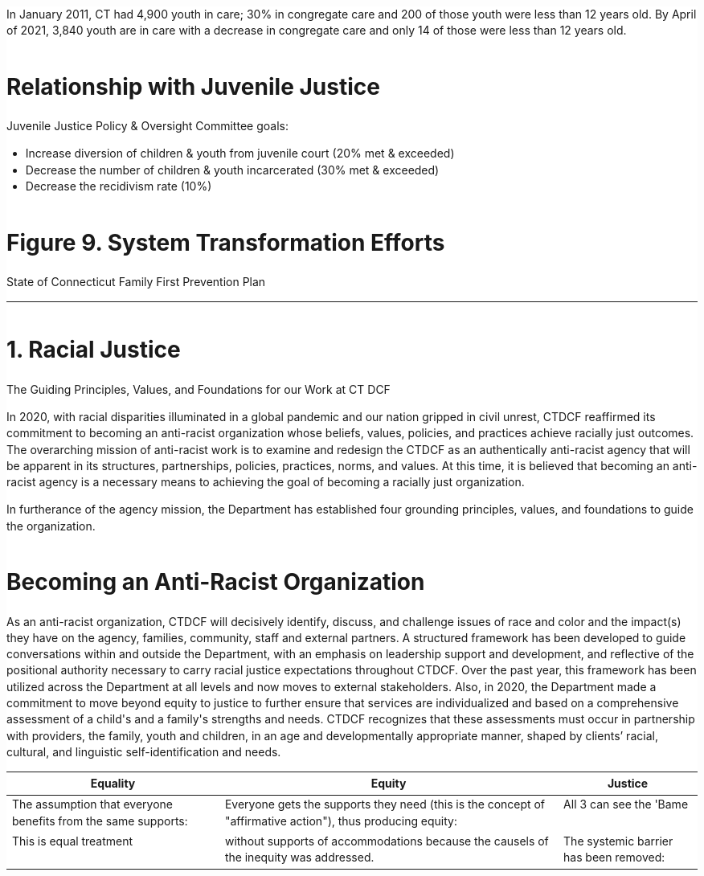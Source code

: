 In January 2011, CT had 4,900 youth in care; 30% in congregate care and 200 of those youth were less than 12 years old. By April of 2021, 3,840 youth are in care with a decrease in congregate care and only 14 of those were less than 12 years old.

# Relationship with Juvenile Justice

Juvenile Justice Policy & Oversight Committee goals:

- Increase diversion of children & youth from juvenile court (20% met & exceeded)
- Decrease the number of children & youth incarcerated (30% met & exceeded)
- Decrease the recidivism rate (10%)

# Figure 9. System Transformation Efforts

State of Connecticut Family First Prevention Plan



---


# 1. Racial Justice

The Guiding Principles, Values, and Foundations for our Work at CT DCF

In 2020, with racial disparities illuminated in a global pandemic and our nation gripped in civil unrest, CTDCF reaffirmed its commitment to becoming an anti-racist organization whose beliefs, values, policies, and practices achieve racially just outcomes. The overarching mission of anti-racist work is to examine and redesign the CTDCF as an authentically anti-racist agency that will be apparent in its structures, partnerships, policies, practices, norms, and values. At this time, it is believed that becoming an anti-racist agency is a necessary means to achieving the goal of becoming a racially just organization.

In furtherance of the agency mission, the Department has established four grounding principles, values, and foundations to guide the organization.

# Becoming an Anti-Racist Organization

As an anti-racist organization, CTDCF will decisively identify, discuss, and challenge issues of race and color and the impact(s) they have on the agency, families, community, staff and external partners. A structured framework has been developed to guide conversations within and outside the Department, with an emphasis on leadership support and development, and reflective of the positional authority necessary to carry racial justice expectations throughout CTDCF. Over the past year, this framework has been utilized across the Department at all levels and now moves to external stakeholders. Also, in 2020, the Department made a commitment to move beyond equity to justice to further ensure that services are individualized and based on a comprehensive assessment of a child's and a family's strengths and needs. CTDCF recognizes that these assessments must occur in partnership with providers, the family, youth and children, in an age and developmentally appropriate manner, shaped by clients’ racial, cultural, and linguistic self-identification and needs.

| Equality                                                      | Equity                                                                                                     | Justice                                |
| ------------------------------------------------------------- | ---------------------------------------------------------------------------------------------------------- | -------------------------------------- |
| The assumption that everyone benefits from the same supports: | Everyone gets the supports they need (this is the concept of "affirmative action"), thus producing equity: | All 3 can see the 'Bame                |
| This is equal treatment                                       | without supports of accommodations because the causels of the inequity was addressed.                      | The systemic barrier has been removed: |
